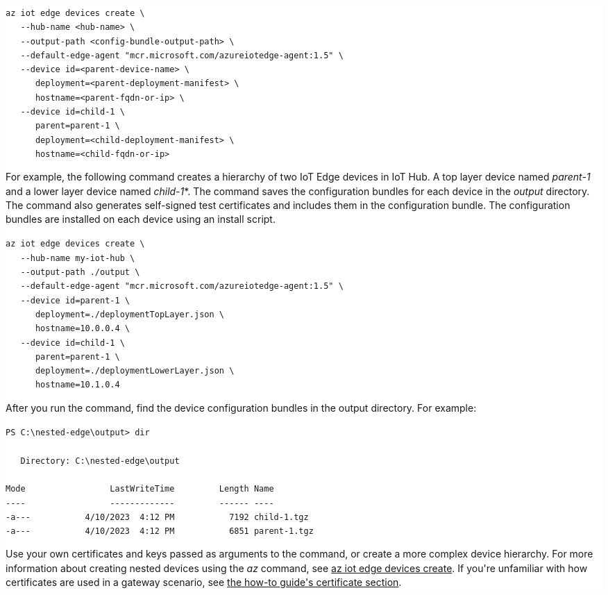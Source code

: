 
   ```azurecli
   az iot edge devices create \
      --hub-name <hub-name> \
      --output-path <config-bundle-output-path> \
      --default-edge-agent "mcr.microsoft.com/azureiotedge-agent:1.5" \
      --device id=<parent-device-name> \
         deployment=<parent-deployment-manifest> \
         hostname=<parent-fqdn-or-ip> \
      --device id=child-1 \
         parent=parent-1 \
         deployment=<child-deployment-manifest> \
         hostname=<child-fqdn-or-ip>
   ```

   For example, the following command creates a hierarchy of two IoT Edge devices in IoT Hub. A top layer device named *parent-1* and a lower layer device named *child-1**. The command saves the configuration bundles for each device in the *output* directory. The command also generates self-signed test certificates and includes them in the configuration bundle. The configuration bundles are installed on each device using an install script.

   ```azurecli
   az iot edge devices create \
      --hub-name my-iot-hub \
      --output-path ./output \
      --default-edge-agent "mcr.microsoft.com/azureiotedge-agent:1.5" \
      --device id=parent-1 \
         deployment=./deploymentTopLayer.json \
         hostname=10.0.0.4 \
      --device id=child-1 \
         parent=parent-1 \
         deployment=./deploymentLowerLayer.json \
         hostname=10.1.0.4
   ```

After you run the command, find the device configuration bundles in the output directory. For example:

```Output
PS C:\nested-edge\output> dir

   Directory: C:\nested-edge\output

Mode                 LastWriteTime         Length Name
----                 -------------         ------ ----
-a---           4/10/2023  4:12 PM           7192 child-1.tgz
-a---           4/10/2023  4:12 PM           6851 parent-1.tgz
```

Use your own certificates and keys passed as arguments to the command, or create a more complex device hierarchy. For more information about creating nested devices using the *az* command, see [az iot edge devices create](/cli/azure/iot/edge/devices#az-iot-edge-devices-create). If you're unfamiliar with how certificates are used in a gateway scenario, see [the how-to guide's certificate section](how-to-connect-downstream-iot-edge-device.md#generate-certificates).
